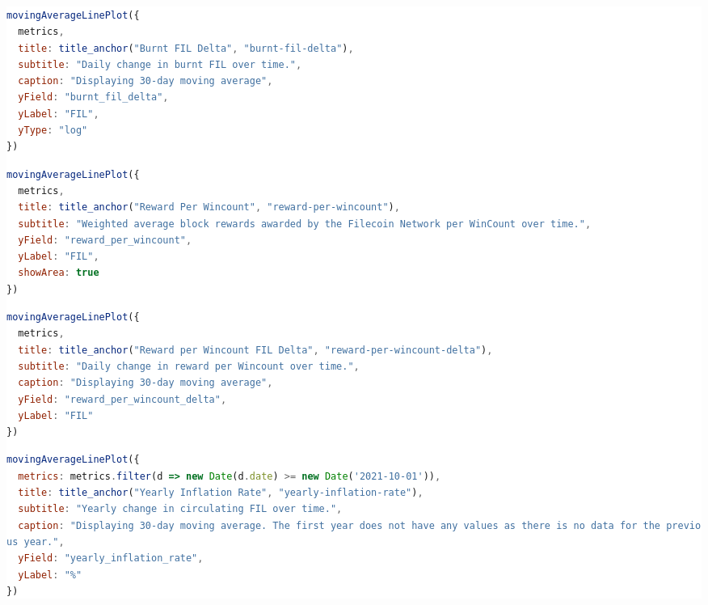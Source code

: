 <div class="card" id="burnt-fil-delta">

```js
movingAverageLinePlot({
  metrics,
  title: title_anchor("Burnt FIL Delta", "burnt-fil-delta"),
  subtitle: "Daily change in burnt FIL over time.",
  caption: "Displaying 30-day moving average",
  yField: "burnt_fil_delta",
  yLabel: "FIL",
  yType: "log"
})
```
</div>

<div class="card" id="reward-per-wincount">

```js
movingAverageLinePlot({
  metrics,
  title: title_anchor("Reward Per Wincount", "reward-per-wincount"),
  subtitle: "Weighted average block rewards awarded by the Filecoin Network per WinCount over time.",
  yField: "reward_per_wincount",
  yLabel: "FIL",
  showArea: true
})
```
</div>

<div class="card" id="reward-per-wincount-delta">

```js
movingAverageLinePlot({
  metrics,
  title: title_anchor("Reward per Wincount FIL Delta", "reward-per-wincount-delta"),
  subtitle: "Daily change in reward per Wincount over time.",
  caption: "Displaying 30-day moving average",
  yField: "reward_per_wincount_delta",
  yLabel: "FIL"
})
```

</div>

<div class="card" id="yearly-inflation-rate">

```js
movingAverageLinePlot({
  metrics: metrics.filter(d => new Date(d.date) >= new Date('2021-10-01')),
  title: title_anchor("Yearly Inflation Rate", "yearly-inflation-rate"),
  subtitle: "Yearly change in circulating FIL over time.",
  caption: "Displaying 30-day moving average. The first year does not have any values as there is no data for the previous year.",
  yField: "yearly_inflation_rate",
  yLabel: "%"
})
```
</div>
